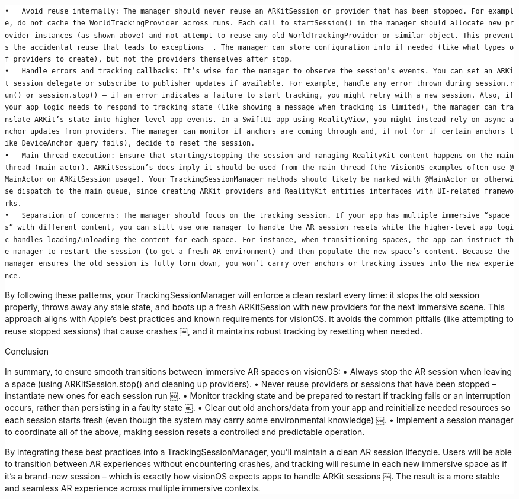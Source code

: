 	•	Avoid reuse internally: The manager should never reuse an ARKitSession or provider that has been stopped. For example, do not cache the WorldTrackingProvider across runs. Each call to startSession() in the manager should allocate new provider instances (as shown above) and not attempt to reuse any old WorldTrackingProvider or similar object. This prevents the accidental reuse that leads to exceptions ￼. The manager can store configuration info if needed (like what types of providers to create), but not the providers themselves after stop.
	•	Handle errors and tracking callbacks: It’s wise for the manager to observe the session’s events. You can set an ARKit session delegate or subscribe to publisher updates if available. For example, handle any error thrown during session.run() or session.stop() – if an error indicates a failure to start tracking, you might retry with a new session. Also, if your app logic needs to respond to tracking state (like showing a message when tracking is limited), the manager can translate ARKit’s state into higher-level app events. In a SwiftUI app using RealityView, you might instead rely on async anchor updates from providers. The manager can monitor if anchors are coming through and, if not (or if certain anchors like DeviceAnchor query fails), decide to reset the session.
	•	Main-thread execution: Ensure that starting/stopping the session and managing RealityKit content happens on the main thread (main actor). ARKitSession’s docs imply it should be used from the main thread (the VisionOS examples often use @MainActor on ARKitSession usage). Your TrackingSessionManager methods should likely be marked with @MainActor or otherwise dispatch to the main queue, since creating ARKit providers and RealityKit entities interfaces with UI-related frameworks.
	•	Separation of concerns: The manager should focus on the tracking session. If your app has multiple immersive “spaces” with different content, you can still use one manager to handle the AR session resets while the higher-level app logic handles loading/unloading the content for each space. For instance, when transitioning spaces, the app can instruct the manager to restart the session (to get a fresh AR environment) and then populate the new space’s content. Because the manager ensures the old session is fully torn down, you won’t carry over anchors or tracking issues into the new experience.

By following these patterns, your TrackingSessionManager will enforce a clean restart every time: it stops the old session properly, throws away any stale state, and boots up a fresh ARKitSession with new providers for the next immersive scene. This approach aligns with Apple’s best practices and known requirements for visionOS. It avoids the common pitfalls (like attempting to reuse stopped sessions) that cause crashes ￼, and it maintains robust tracking by resetting when needed.

Conclusion

In summary, to ensure smooth transitions between immersive AR spaces on visionOS:
	•	Always stop the AR session when leaving a space (using ARKitSession.stop() and cleaning up providers).
	•	Never reuse providers or sessions that have been stopped – instantiate new ones for each session run ￼.
	•	Monitor tracking state and be prepared to restart if tracking fails or an interruption occurs, rather than persisting in a faulty state ￼.
	•	Clear out old anchors/data from your app and reinitialize needed resources so each session starts fresh (even though the system may carry some environmental knowledge) ￼.
	•	Implement a session manager to coordinate all of the above, making session resets a controlled and predictable operation.

By integrating these best practices into a TrackingSessionManager, you’ll maintain a clean AR session lifecycle. Users will be able to transition between AR experiences without encountering crashes, and tracking will resume in each new immersive space as if it’s a brand-new session – which is exactly how visionOS expects apps to handle ARKit sessions ￼. The result is a more stable and seamless AR experience across multiple immersive contexts.
